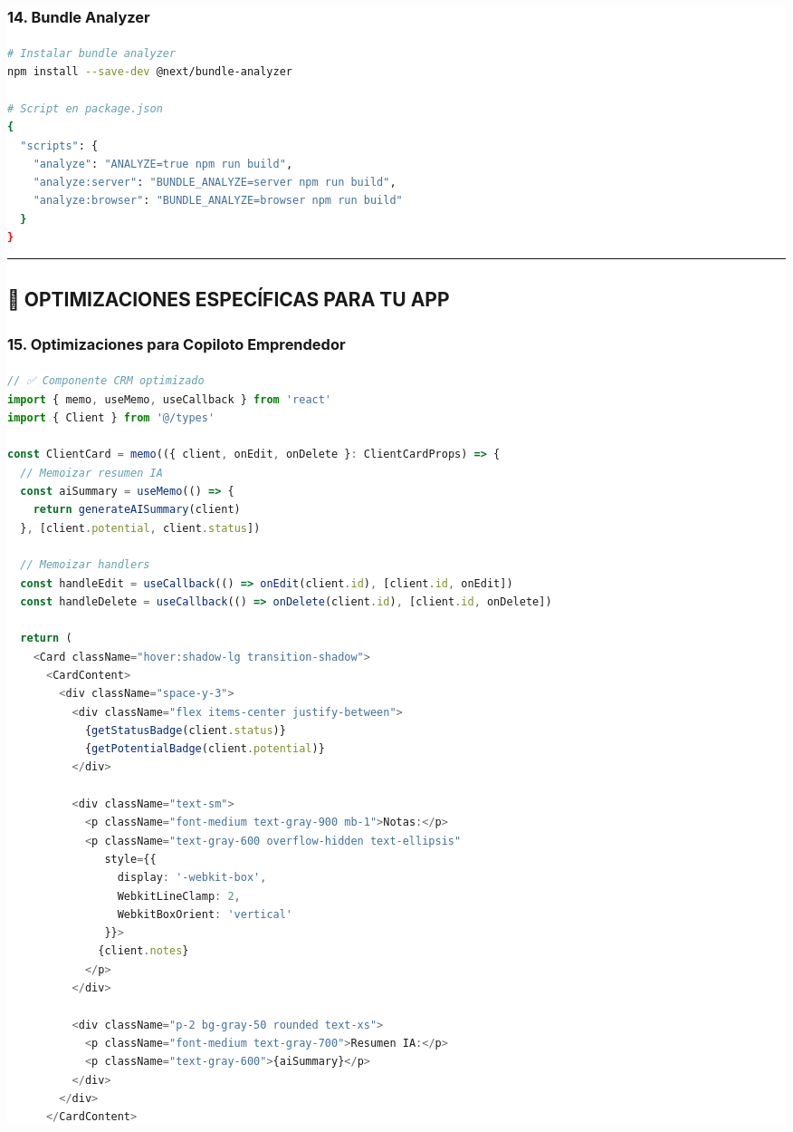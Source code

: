 ### **14. Bundle Analyzer**
```bash
# Instalar bundle analyzer
npm install --save-dev @next/bundle-analyzer

# Script en package.json
{
  "scripts": {
    "analyze": "ANALYZE=true npm run build",
    "analyze:server": "BUNDLE_ANALYZE=server npm run build",
    "analyze:browser": "BUNDLE_ANALYZE=browser npm run build"
  }
}
```

---

## 🚀 **OPTIMIZACIONES ESPECÍFICAS PARA TU APP**

### **15. Optimizaciones para Copiloto Emprendedor**

```typescript
// ✅ Componente CRM optimizado
import { memo, useMemo, useCallback } from 'react'
import { Client } from '@/types'

const ClientCard = memo(({ client, onEdit, onDelete }: ClientCardProps) => {
  // Memoizar resumen IA
  const aiSummary = useMemo(() => {
    return generateAISummary(client)
  }, [client.potential, client.status])

  // Memoizar handlers
  const handleEdit = useCallback(() => onEdit(client.id), [client.id, onEdit])
  const handleDelete = useCallback(() => onDelete(client.id), [client.id, onDelete])

  return (
    <Card className="hover:shadow-lg transition-shadow">
      <CardContent>
        <div className="space-y-3">
          <div className="flex items-center justify-between">
            {getStatusBadge(client.status)}
            {getPotentialBadge(client.potential)}
          </div>
          
          <div className="text-sm">
            <p className="font-medium text-gray-900 mb-1">Notas:</p>
            <p className="text-gray-600 overflow-hidden text-ellipsis" 
               style={{ 
                 display: '-webkit-box', 
                 WebkitLineClamp: 2, 
                 WebkitBoxOrient: 'vertical' 
               }}>
              {client.notes}
            </p>
          </div>

          <div className="p-2 bg-gray-50 rounded text-xs">
            <p className="font-medium text-gray-700">Resumen IA:</p>
            <p className="text-gray-600">{aiSummary}</p>
          </div>
        </div>
      </CardContent>
```